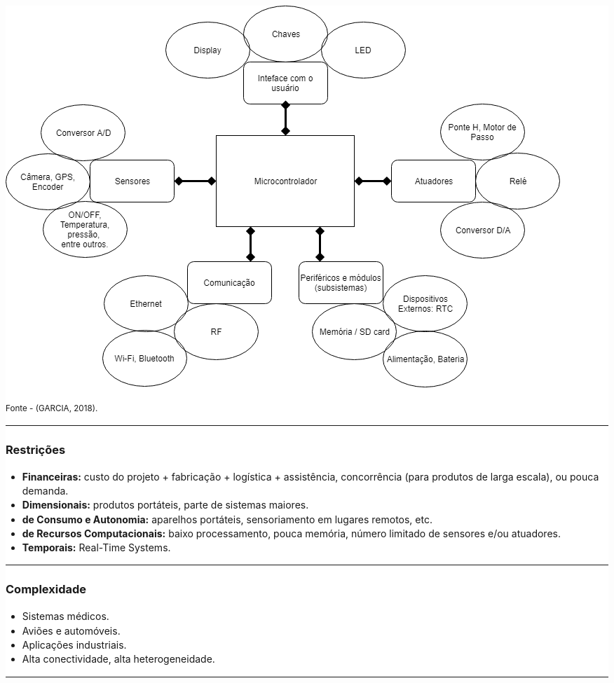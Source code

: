   ![SistemaEmporcado01](images/muctrl/SistemaEmbarcado01.png)

  <small>Fonte - (GARCIA, 2018).</small>

</div>
</div>

---

### Restrições

* **Financeiras:** custo do projeto + fabricação + logística + assistência, concorrência (para produtos de larga escala), ou pouca demanda.
* **Dimensionais:** produtos portáteis, parte de sistemas maiores.
* **de Consumo e Autonomia:** aparelhos portáteis, sensoriamento em lugares remotos, etc. 
* **de Recursos Computacionais:** baixo processamento, pouca memória, número limitado de sensores e/ou atuadores.
* **Temporais:** Real-Time Systems.   

---

### Complexidade

* Sistemas médicos.
* Aviões e automóveis.
* Aplicações industriais.
* Alta conectividade, alta heterogeneidade.

---